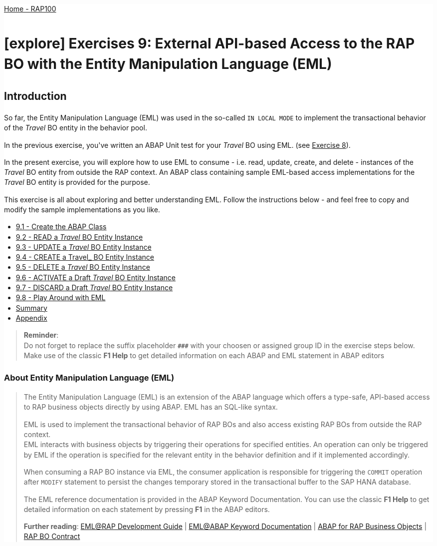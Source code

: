 [Home - RAP100](../../#exercises)

# \[explore\] Exercises 9: External API-based Access to the RAP BO with the Entity Manipulation Language (EML)

## Introduction 
So far, the Entity Manipulation Language (EML) was used in the so-called `IN LOCAL MODE` to implement the transactional behavior of the _Travel_ BO entity in the behavior pool. 

In the previous exercise, you've written an ABAP Unit test for your _Travel_ BO using EML. (see [Exercise 8](../ex8/readme.md)).

In the present exercise, you will explore how to use EML to consume - i.e. read, update, create, and delete - instances of the _Travel_ BO entity from outside the RAP context. An ABAP class containing sample EML-based access implementations for the _Travel_ BO entity is provided for the purpose. 

This exercise is all about exploring and better understanding EML. Follow the instructions below - and feel free to copy and modify the sample implementations as you like. 

- [9.1 - Create the ABAP Class](#exercise-91-create-the-abap-class)
- [9.2 - READ a _Travel_ BO Entity Instance](#exercise-92-read-a-travel-bo-entity-instance)
- [9.3 - UPDATE a _Travel_ BO Entity Instance](#exercise-93-update-a-travel-bo-entity-instance)
- [9.4 - CREATE a Travel_ BO Entity Instance](#exercise-94-create-a-travel-bo-entity-instance)
- [9.5 - DELETE a _Travel_ BO Entity Instance](#exercise-95-delete-a-travel-bo-entity-instance)
- [9.6 - ACTIVATE a Draft _Travel_ BO Entity Instance](#exercise-96-activate-a-draft-travel-bo-entity-instance)
- [9.7 - DISCARD a Draft _Travel_ BO Entity Instance](#exercise-97-discard-a-draft-travel-bo-entity-instance)
- [9.8 - Play Around with EML](#exercise-98-play-around-with-eml)
- [Summary](#summary)
- [Appendix](#appendix)


> **Reminder**:     
> Do not forget to replace the suffix placeholder **`###`** with your choosen or assigned group ID in the exercise steps below.   
> Make use of the classic **F1 Help** to get detailed information on each ABAP and EML statement in ABAP editors


### About Entity Manipulation Language (EML)
> The Entity Manipulation Language (EML) is an extension of the ABAP language which offers a type-safe, API-based access to RAP business objects directly by using ABAP. EML has an SQL-like syntax. 
> 
> EML is used to implement the transactional behavior of RAP BOs and also access existing RAP BOs from outside the RAP context.  
> EML interacts with business objects by triggering their operations for specified entities. An operation can only be triggered by EML if the operation is specified for the relevant entity in the behavior definition and if it implemented accordingly.
> 
> When consuming a RAP BO instance via EML, the consumer application is responsible for triggering the `COMMIT` operation after `MODIFY` statement to persist the changes temporary stored in the transactional buffer to the SAP HANA database.
> 
> The EML reference documentation is provided in the ABAP Keyword Documentation. You can use the classic **F1 Help** to get detailed information on each statement by pressing **F1** in the ABAP editors. 
>
> **Further reading**: [EML@RAP Development Guide](https://help.sap.com/viewer/923180ddb98240829d935862025004d6/Cloud/en-US/af7782de6b9140e29a24eae607bf4138.html) | [EML@ABAP Keyword Documentation](https://help.sap.com/doc/abapdocu_cp_index_htm/CLOUD/en-US/index.htm?file=abeneml.htm) | [ABAP for RAP Business Objects](https://help.sap.com/doc/abapdocu_cp_index_htm/CLOUD/en-US/index.htm?file=abenabap_for_rap_bos.htm) | [RAP BO Contract](https://help.sap.com/docs/BTP/923180ddb98240829d935862025004d6/3a402c5cf6a74bc1a1de080b2a7c6978.html)
